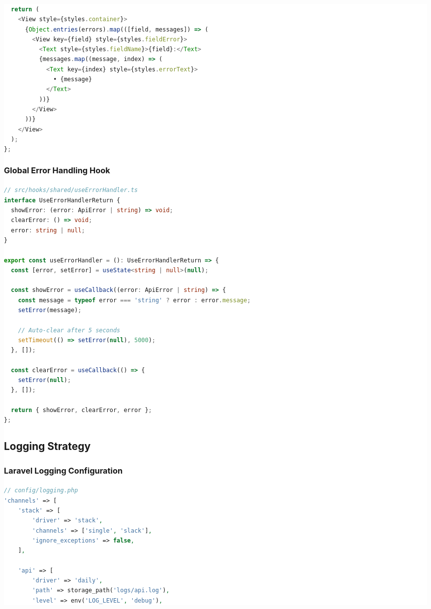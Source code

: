 ```typescript
  return (
    <View style={styles.container}>
      {Object.entries(errors).map(([field, messages]) => (
        <View key={field} style={styles.fieldError}>
          <Text style={styles.fieldName}>{field}:</Text>
          {messages.map((message, index) => (
            <Text key={index} style={styles.errorText}>
              • {message}
            </Text>
          ))}
        </View>
      ))}
    </View>
  );
};
```

### Global Error Handling Hook

```typescript
// src/hooks/shared/useErrorHandler.ts
interface UseErrorHandlerReturn {
  showError: (error: ApiError | string) => void;
  clearError: () => void;
  error: string | null;
}

export const useErrorHandler = (): UseErrorHandlerReturn => {
  const [error, setError] = useState<string | null>(null);

  const showError = useCallback((error: ApiError | string) => {
    const message = typeof error === 'string' ? error : error.message;
    setError(message);
    
    // Auto-clear after 5 seconds
    setTimeout(() => setError(null), 5000);
  }, []);

  const clearError = useCallback(() => {
    setError(null);
  }, []);

  return { showError, clearError, error };
};
```

## Logging Strategy

### Laravel Logging Configuration

```php
// config/logging.php
'channels' => [
    'stack' => [
        'driver' => 'stack',
        'channels' => ['single', 'slack'],
        'ignore_exceptions' => false,
    ],

    'api' => [
        'driver' => 'daily',
        'path' => storage_path('logs/api.log'),
        'level' => env('LOG_LEVEL', 'debug'),
```